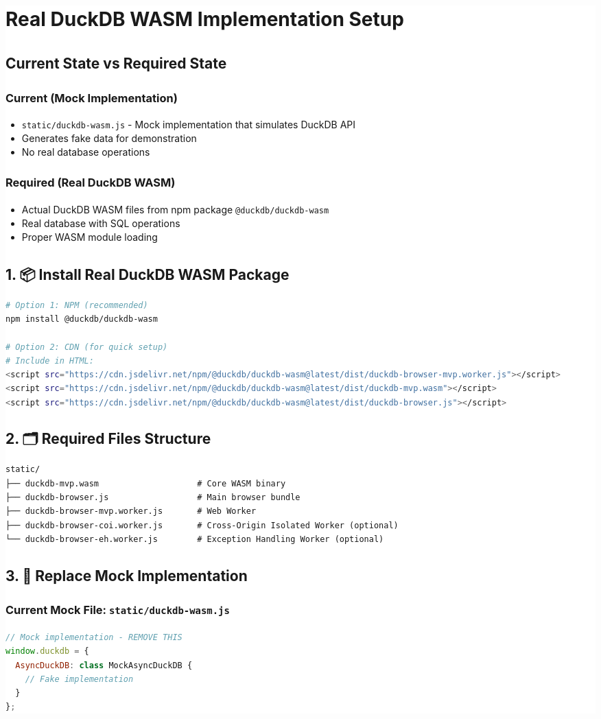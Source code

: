# Real DuckDB WASM Implementation Setup

## Current State vs Required State

### Current (Mock Implementation)
- `static/duckdb-wasm.js` - Mock implementation that simulates DuckDB API
- Generates fake data for demonstration
- No real database operations

### Required (Real DuckDB WASM)
- Actual DuckDB WASM files from npm package `@duckdb/duckdb-wasm`
- Real database with SQL operations
- Proper WASM module loading

## 1. 📦 Install Real DuckDB WASM Package

```bash
# Option 1: NPM (recommended)
npm install @duckdb/duckdb-wasm

# Option 2: CDN (for quick setup)
# Include in HTML:
<script src="https://cdn.jsdelivr.net/npm/@duckdb/duckdb-wasm@latest/dist/duckdb-browser-mvp.worker.js"></script>
<script src="https://cdn.jsdelivr.net/npm/@duckdb/duckdb-wasm@latest/dist/duckdb-mvp.wasm"></script>
<script src="https://cdn.jsdelivr.net/npm/@duckdb/duckdb-wasm@latest/dist/duckdb-browser.js"></script>
```

## 2. 🗂️ Required Files Structure

```
static/
├── duckdb-mvp.wasm                    # Core WASM binary
├── duckdb-browser.js                  # Main browser bundle
├── duckdb-browser-mvp.worker.js       # Web Worker
├── duckdb-browser-coi.worker.js       # Cross-Origin Isolated Worker (optional)
└── duckdb-browser-eh.worker.js        # Exception Handling Worker (optional)
```

## 3. 🔄 Replace Mock Implementation

### Current Mock File: `static/duckdb-wasm.js`
```javascript
// Mock implementation - REMOVE THIS
window.duckdb = {
  AsyncDuckDB: class MockAsyncDuckDB {
    // Fake implementation
  }
};
```

